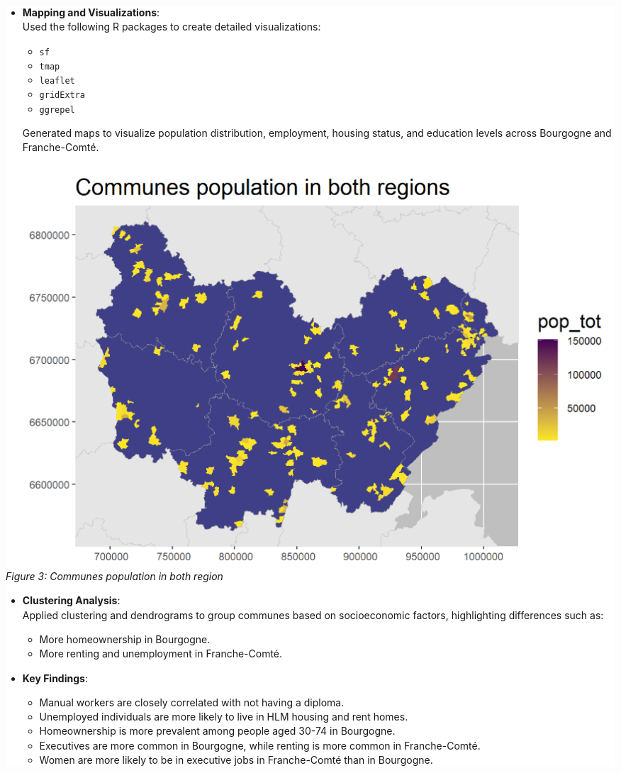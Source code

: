 - **Mapping and Visualizations**:  
  Used the following R packages to create detailed visualizations:
  - `sf`
  - `tmap`
  - `leaflet`
  - `gridExtra`
  - `ggrepel`
  
  Generated maps to visualize population distribution, employment, housing status, and education levels across Bourgogne and Franche-Comté.

![Communes](assests/Communes_population_in_both_regions.png)
*Figure 3: Communes population in both region*

- **Clustering Analysis**:  
  Applied clustering and dendrograms to group communes based on socioeconomic factors, highlighting differences such as:
  - More homeownership in Bourgogne.
  - More renting and unemployment in Franche-Comté.

- **Key Findings**:  
  - Manual workers are closely correlated with not having a diploma.
  - Unemployed individuals are more likely to live in HLM housing and rent homes.
  - Homeownership is more prevalent among people aged 30-74 in Bourgogne.
  - Executives are more common in Bourgogne, while renting is more common in Franche-Comté.
  - Women are more likely to be in executive jobs in Franche-Comté than in Bourgogne.
